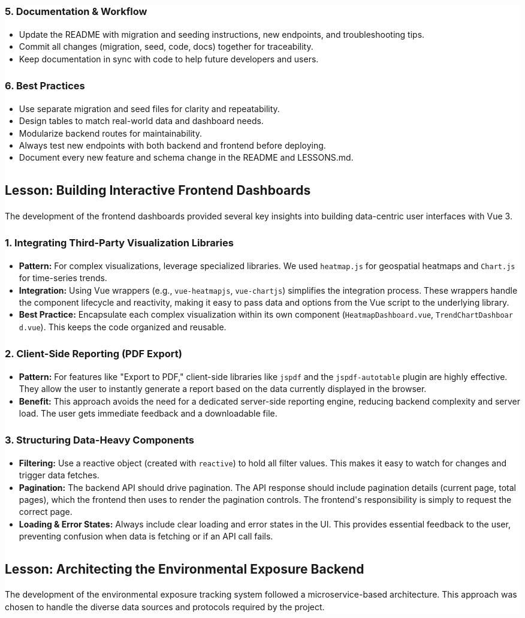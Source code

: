 ### 5. Documentation & Workflow
- Update the README with migration and seeding instructions, new endpoints, and troubleshooting tips.
- Commit all changes (migration, seed, code, docs) together for traceability.
- Keep documentation in sync with code to help future developers and users.

### 6. Best Practices
- Use separate migration and seed files for clarity and repeatability.
- Design tables to match real-world data and dashboard needs.
- Modularize backend routes for maintainability.
- Always test new endpoints with both backend and frontend before deploying.
- Document every new feature and schema change in the README and LESSONS.md.

## Lesson: Building Interactive Frontend Dashboards

The development of the frontend dashboards provided several key insights into building data-centric user interfaces with Vue 3.

### 1. Integrating Third-Party Visualization Libraries
- **Pattern:** For complex visualizations, leverage specialized libraries. We used `heatmap.js` for geospatial heatmaps and `Chart.js` for time-series trends.
- **Integration:** Using Vue wrappers (e.g., `vue-heatmapjs`, `vue-chartjs`) simplifies the integration process. These wrappers handle the component lifecycle and reactivity, making it easy to pass data and options from the Vue script to the underlying library.
- **Best Practice:** Encapsulate each complex visualization within its own component (`HeatmapDashboard.vue`, `TrendChartDashboard.vue`). This keeps the code organized and reusable.

### 2. Client-Side Reporting (PDF Export)
- **Pattern:** For features like "Export to PDF," client-side libraries like `jspdf` and the `jspdf-autotable` plugin are highly effective. They allow the user to instantly generate a report based on the data currently displayed in the browser.
- **Benefit:** This approach avoids the need for a dedicated server-side reporting engine, reducing backend complexity and server load. The user gets immediate feedback and a downloadable file.

### 3. Structuring Data-Heavy Components
- **Filtering:** Use a reactive object (created with `reactive`) to hold all filter values. This makes it easy to watch for changes and trigger data fetches.
- **Pagination:** The backend API should drive pagination. The API response should include pagination details (current page, total pages), which the frontend then uses to render the pagination controls. The frontend's responsibility is simply to request the correct page.
- **Loading & Error States:** Always include clear loading and error states in the UI. This provides essential feedback to the user, preventing confusion when data is fetching or if an API call fails.

## Lesson: Architecting the Environmental Exposure Backend

The development of the environmental exposure tracking system followed a microservice-based architecture. This approach was chosen to handle the diverse data sources and protocols required by the project.

